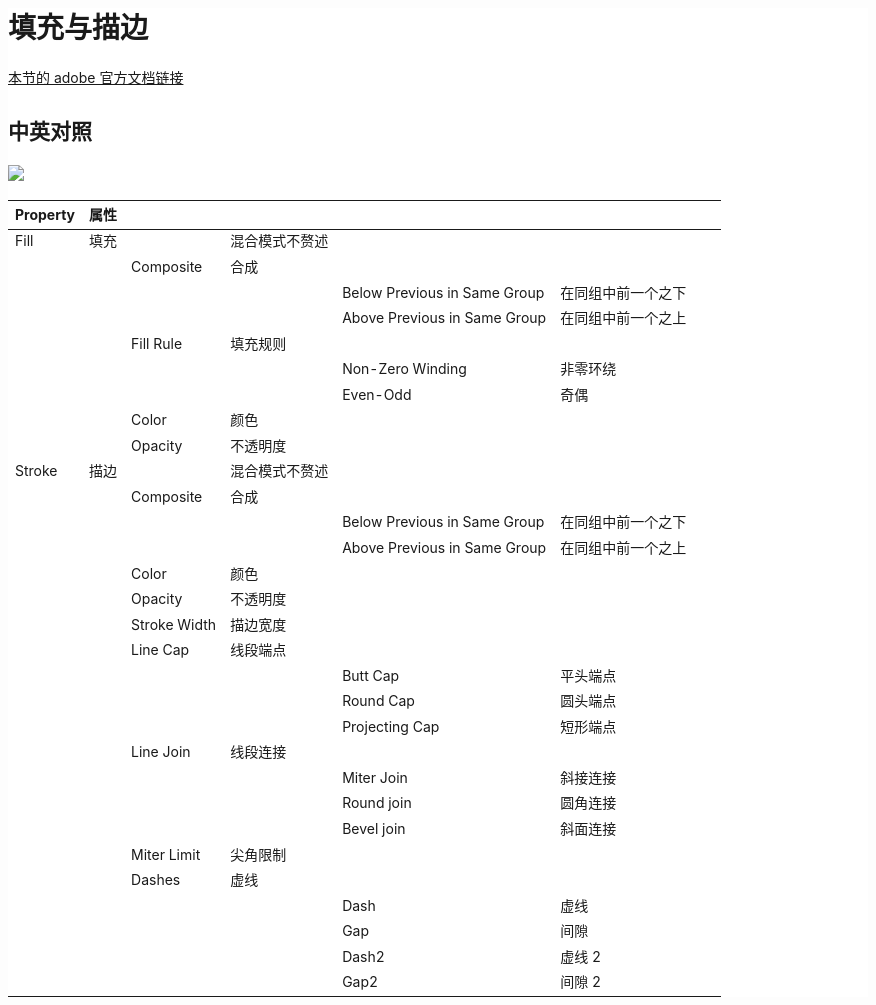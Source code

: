# 填充与描边

[本节的 adobe 官方文档链接](https://helpx.adobe.com/cn/after-effects/using/shape-attributes-paint-operations-path.html)

## 中英对照

![](https://mir.yuelili.com/wp-content/uploads/2021/07/ea58937a60f1e3d87e3c2200a0c11a7b.png)

| Property        | 属性     |                  |                |                              |                    |         |        |
| --------------- | -------- | ---------------- | -------------- | ---------------------------- | ------------------ | ------- | ------ |
| Fill            | 填充     |                  | 混合模式不赘述 |                              |                    |         |        |
|                 |          | Composite        | 合成           |                              |                    |         |        |
|                 |          |                  |                | Below Previous in Same Group | 在同组中前一个之下 |         |        |
|                 |          |                  |                | Above Previous in Same Group | 在同组中前一个之上 |         |        |
|                 |          | Fill Rule        | 填充规则       |                              |                    |         |        |
|                 |          |                  |                | Non-Zero Winding             | 非零环绕           |         |        |
|                 |          |                  |                | Even-Odd                     | 奇偶               |         |        |
|                 |          | Color            | 颜色           |                              |                    |         |        |
|                 |          | Opacity          | 不透明度       |                              |                    |         |        |
| Stroke          | 描边     |                  | 混合模式不赘述 |                              |                    |         |        |
|                 |          | Composite        | 合成           |                              |                    |         |        |
|                 |          |                  |                | Below Previous in Same Group | 在同组中前一个之下 |         |        |
|                 |          |                  |                | Above Previous in Same Group | 在同组中前一个之上 |         |        |
|                 |          | Color            | 颜色           |                              |                    |         |        |
|                 |          | Opacity          | 不透明度       |                              |                    |         |        |
|                 |          | Stroke Width     | 描边宽度       |                              |                    |         |        |
|                 |          | Line Cap         | 线段端点       |                              |                    |         |        |
|                 |          |                  |                | Butt Cap                     | 平头端点           |         |        |
|                 |          |                  |                | Round Cap                    | 圆头端点           |         |        |
|                 |          |                  |                | Projecting Cap               | 短形端点           |         |        |
|                 |          | Line Join        | 线段连接       |                              |                    |         |        |
|                 |          |                  |                | Miter Join                   | 斜接连接           |         |        |
|                 |          |                  |                | Round join                   | 圆角连接           |         |        |
|                 |          |                  |                | Bevel join                   | 斜面连接           |         |        |
|                 |          | Miter Limit      | 尖角限制       |                              |                    |         |        |
|                 |          | Dashes           | 虚线           |                              |                    |         |        |
|                 |          |                  |                | Dash                         | 虚线               |         |        |
|                 |          |                  |                | Gap                          | 间隙               |         |        |
|                 |          |                  |                | Dash2                        | 虚线 2             |         |        |
|                 |          |                  |                | Gap2                         | 间隙 2             |         |        |